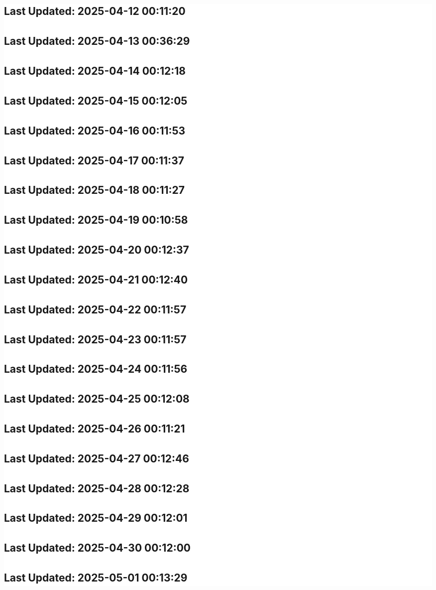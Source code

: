 ## Last Updated: 2025-04-12 00:11:20

## Last Updated: 2025-04-13 00:36:29

## Last Updated: 2025-04-14 00:12:18

## Last Updated: 2025-04-15 00:12:05

## Last Updated: 2025-04-16 00:11:53

## Last Updated: 2025-04-17 00:11:37

## Last Updated: 2025-04-18 00:11:27

## Last Updated: 2025-04-19 00:10:58

## Last Updated: 2025-04-20 00:12:37

## Last Updated: 2025-04-21 00:12:40

## Last Updated: 2025-04-22 00:11:57

## Last Updated: 2025-04-23 00:11:57

## Last Updated: 2025-04-24 00:11:56

## Last Updated: 2025-04-25 00:12:08

## Last Updated: 2025-04-26 00:11:21

## Last Updated: 2025-04-27 00:12:46

## Last Updated: 2025-04-28 00:12:28

## Last Updated: 2025-04-29 00:12:01

## Last Updated: 2025-04-30 00:12:00

## Last Updated: 2025-05-01 00:13:29
